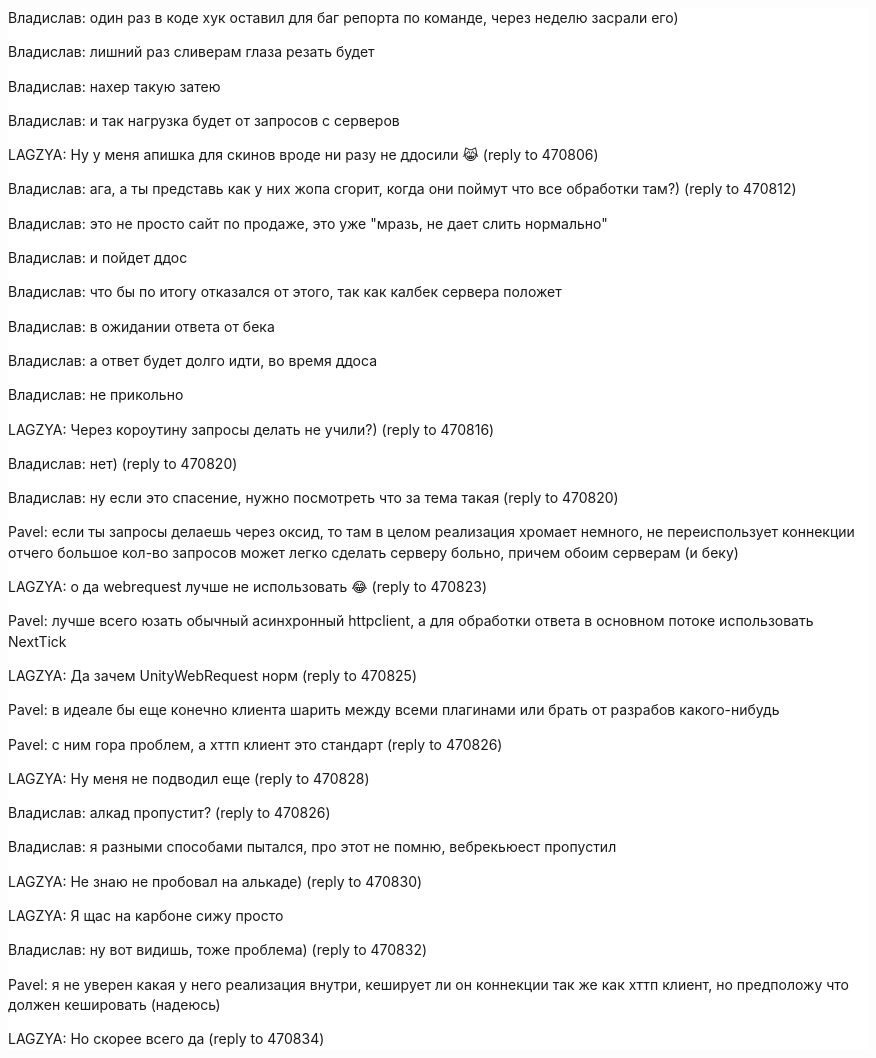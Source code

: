 Владислав: один раз в коде хук оставил для баг репорта по команде, через неделю засрали его)

Владислав: лишний раз сливерам глаза резать будет

Владислав: нахер такую затею

Владислав: и так нагрузка будет от запросов с серверов

LAGZYA: Ну у меня апишка для скинов вроде ни разу не ддосили 😹 (reply to 470806)

Владислав: ага, а ты представь как у них жопа сгорит, когда они поймут что все обработки там?) (reply to 470812)

Владислав: это не просто сайт по продаже, это уже "мразь, не дает слить нормально"

Владислав: и пойдет ддос

Владислав: что бы по итогу отказался от этого, так как калбек сервера положет

Владислав: в ожидании ответа от бека

Владислав: а ответ будет долго идти, во время ддоса

Владислав: не прикольно

LAGZYA: Через короутину запросы делать не учили?) (reply to 470816)

Владислав: нет) (reply to 470820)

Владислав: ну если это спасение, нужно посмотреть что за тема такая (reply to 470820)

Pavel: если ты запросы делаешь через оксид, то там в целом реализация хромает немного, не переиспользует коннекции отчего большое кол-во запросов может легко сделать серверу больно, причем обоим серверам (и беку)

LAGZYA: о да webrequest лучше не использовать 😂 (reply to 470823)

Pavel: лучше всего юзать обычный асинхронный httpclient, а для обработки ответа в основном потоке использовать NextTick

LAGZYA: Да зачем UnityWebRequest норм (reply to 470825)

Pavel: в идеале бы еще конечно клиента шарить между всеми плагинами или брать от разрабов какого-нибудь

Pavel: с ним гора проблем, а хттп клиент это стандарт (reply to 470826)

LAGZYA: Ну меня не подводил еще (reply to 470828)

Владислав: алкад пропустит? (reply to 470826)

Владислав: я разными способами пытался, про этот не помню, вебрекьюест пропустил

LAGZYA: Не знаю не пробовал на алькаде) (reply to 470830)

LAGZYA: Я щас на карбоне сижу просто

Владислав: ну вот видишь, тоже проблема) (reply to 470832)

Pavel: я не уверен какая у него реализация внутри, кеширует ли он коннекции так же как хттп клиент, но предположу что должен кешировать (надеюсь)

LAGZYA: Но скорее всего да (reply to 470834)
